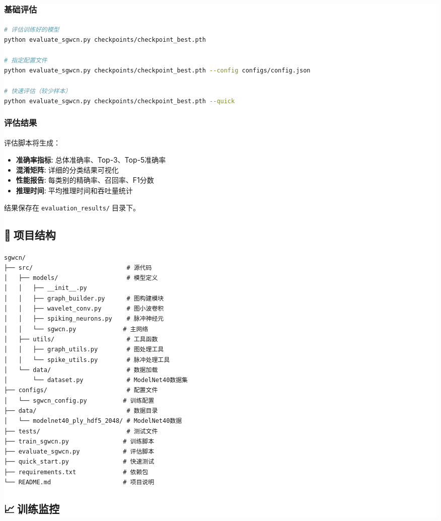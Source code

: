 ### 基础评估

```bash
# 评估训练好的模型
python evaluate_sgwcn.py checkpoints/checkpoint_best.pth

# 指定配置文件
python evaluate_sgwcn.py checkpoints/checkpoint_best.pth --config configs/config.json

# 快速评估（较少样本）
python evaluate_sgwcn.py checkpoints/checkpoint_best.pth --quick
```

### 评估结果

评估脚本将生成：
- **准确率指标**: 总体准确率、Top-3、Top-5准确率
- **混淆矩阵**: 详细的分类结果可视化
- **性能报告**: 每类别的精确率、召回率、F1分数
- **推理时间**: 平均推理时间和吞吐量统计

结果保存在 `evaluation_results/` 目录下。

## 🔧 项目结构

```
sgwcn/
├── src/                          # 源代码
│   ├── models/                   # 模型定义
│   │   ├── __init__.py
│   │   ├── graph_builder.py      # 图构建模块
│   │   ├── wavelet_conv.py       # 图小波卷积
│   │   ├── spiking_neurons.py    # 脉冲神经元
│   │   └── sgwcn.py             # 主网络
│   ├── utils/                    # 工具函数
│   │   ├── graph_utils.py        # 图处理工具
│   │   └── spike_utils.py        # 脉冲处理工具
│   └── data/                     # 数据加载
│       └── dataset.py            # ModelNet40数据集
├── configs/                      # 配置文件
│   └── sgwcn_config.py          # 训练配置
├── data/                         # 数据目录
│   └── modelnet40_ply_hdf5_2048/ # ModelNet40数据
├── tests/                        # 测试文件
├── train_sgwcn.py               # 训练脚本
├── evaluate_sgwcn.py            # 评估脚本
├── quick_start.py               # 快速测试
├── requirements.txt             # 依赖包
└── README.md                    # 项目说明
```

## 📈 训练监控
